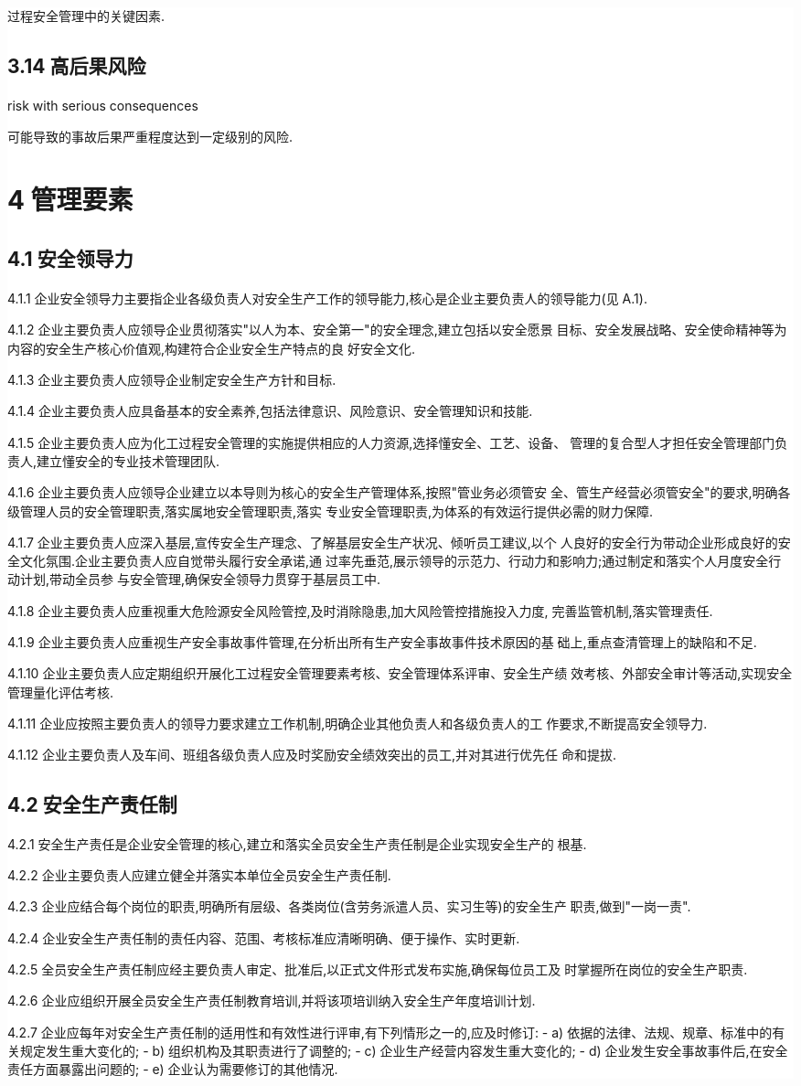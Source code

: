 过程安全管理中的关键因素.

## 3.14 高后果风险 
risk with serious consequences

可能导致的事故后果严重程度达到一定级别的风险.

# 4 管理要素

## 4.1 安全领导力

4.1.1 企业安全领导力主要指企业各级负责人对安全生产工作的领导能力,核心是企业主要负责人的领导能力(见 A.1).

4.1.2 企业主要负责人应领导企业贯彻落实"以人为本、安全第一"的安全理念,建立包括以安全愿景 目标、安全发展战略、安全使命精神等为内容的安全生产核心价值观,构建符合企业安全生产特点的良 好安全文化.

4.1.3 企业主要负责人应领导企业制定安全生产方针和目标.

4.1.4 企业主要负责人应具备基本的安全素养,包括法律意识、风险意识、安全管理知识和技能.

4.1.5 企业主要负责人应为化工过程安全管理的实施提供相应的人力资源,选择懂安全、工艺、设备、 管理的复合型人才担任安全管理部门负责人,建立懂安全的专业技术管理团队.

4.1.6 企业主要负责人应领导企业建立以本导则为核心的安全生产管理体系,按照"管业务必须管安 全、管生产经营必须管安全"的要求,明确各级管理人员的安全管理职责,落实属地安全管理职责,落实 专业安全管理职责,为体系的有效运行提供必需的财力保障.

4.1.7 企业主要负责人应深入基层,宣传安全生产理念、了解基层安全生产状况、倾听员工建议,以个 人良好的安全行为带动企业形成良好的安全文化氛围.企业主要负责人应自觉带头履行安全承诺,通 过率先垂范,展示领导的示范力、行动力和影响力;通过制定和落实个人月度安全行动计划,带动全员参 与安全管理,确保安全领导力贯穿于基层员工中.

4.1.8 企业主要负责人应重视重大危险源安全风险管控,及时消除隐患,加大风险管控措施投入力度, 完善监管机制,落实管理责任.

4.1.9 企业主要负责人应重视生产安全事故事件管理,在分析出所有生产安全事故事件技术原因的基 础上,重点查清管理上的缺陷和不足.

4.1.10 企业主要负责人应定期组织开展化工过程安全管理要素考核、安全管理体系评审、安全生产绩 效考核、外部安全审计等活动,实现安全管理量化评估考核.

4.1.11 企业应按照主要负责人的领导力要求建立工作机制,明确企业其他负责人和各级负责人的工 作要求,不断提高安全领导力.

4.1.12 企业主要负责人及车间、班组各级负责人应及时奖励安全绩效突出的员工,并对其进行优先任 命和提拔.

## 4.2 安全生产责任制

4.2.1 安全生产责任是企业安全管理的核心,建立和落实全员安全生产责任制是企业实现安全生产的 根基.

4.2.2 企业主要负责人应建立健全并落实本单位全员安全生产责任制.

4.2.3 企业应结合每个岗位的职责,明确所有层级、各类岗位(含劳务派遣人员、实习生等)的安全生产 职责,做到"一岗一责".

4.2.4 企业安全生产责任制的责任内容、范围、考核标准应清晰明确、便于操作、实时更新.

4.2.5 全员安全生产责任制应经主要负责人审定、批准后,以正式文件形式发布实施,确保每位员工及 时掌握所在岗位的安全生产职责.

4.2.6 企业应组织开展全员安全生产责任制教育培训,并将该项培训纳入安全生产年度培训计划.

4.2.7 企业应每年对安全生产责任制的适用性和有效性进行评审,有下列情形之一的,应及时修订:
	- a) 依据的法律、法规、规章、标准中的有关规定发生重大变化的;
	- b) 组织机构及其职责进行了调整的;
	- c) 企业生产经营内容发生重大变化的;
	- d) 企业发生安全事故事件后,在安全责任方面暴露出问题的;
	- e) 企业认为需要修订的其他情况.
